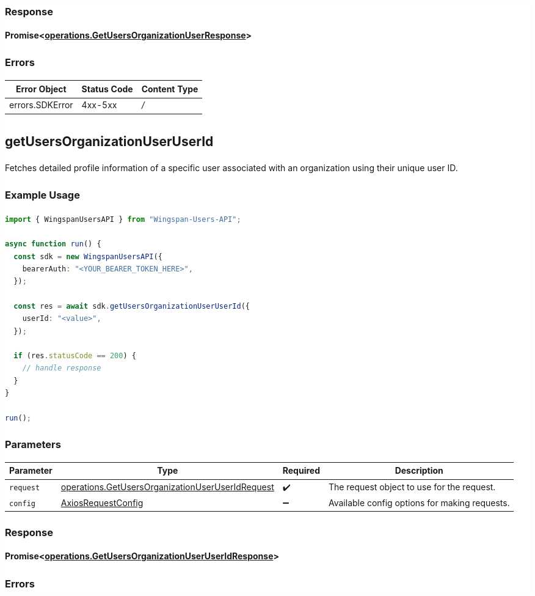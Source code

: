 
### Response

**Promise<[operations.GetUsersOrganizationUserResponse](../../sdk/models/operations/getusersorganizationuserresponse.md)>**
### Errors

| Error Object    | Status Code     | Content Type    |
| --------------- | --------------- | --------------- |
| errors.SDKError | 4xx-5xx         | */*             |

## getUsersOrganizationUserUserId

Fetches detailed profile information of a specific user associated with an organization using their unique user ID.

### Example Usage

```typescript
import { WingspanUsersAPI } from "Wingspan-Users-API";

async function run() {
  const sdk = new WingspanUsersAPI({
    bearerAuth: "<YOUR_BEARER_TOKEN_HERE>",
  });

  const res = await sdk.getUsersOrganizationUserUserId({
    userId: "<value>",
  });

  if (res.statusCode == 200) {
    // handle response
  }
}

run();
```

### Parameters

| Parameter                                                                                                                | Type                                                                                                                     | Required                                                                                                                 | Description                                                                                                              |
| ------------------------------------------------------------------------------------------------------------------------ | ------------------------------------------------------------------------------------------------------------------------ | ------------------------------------------------------------------------------------------------------------------------ | ------------------------------------------------------------------------------------------------------------------------ |
| `request`                                                                                                                | [operations.GetUsersOrganizationUserUserIdRequest](../../sdk/models/operations/getusersorganizationuseruseridrequest.md) | :heavy_check_mark:                                                                                                       | The request object to use for the request.                                                                               |
| `config`                                                                                                                 | [AxiosRequestConfig](https://axios-http.com/docs/req_config)                                                             | :heavy_minus_sign:                                                                                                       | Available config options for making requests.                                                                            |


### Response

**Promise<[operations.GetUsersOrganizationUserUserIdResponse](../../sdk/models/operations/getusersorganizationuseruseridresponse.md)>**
### Errors
